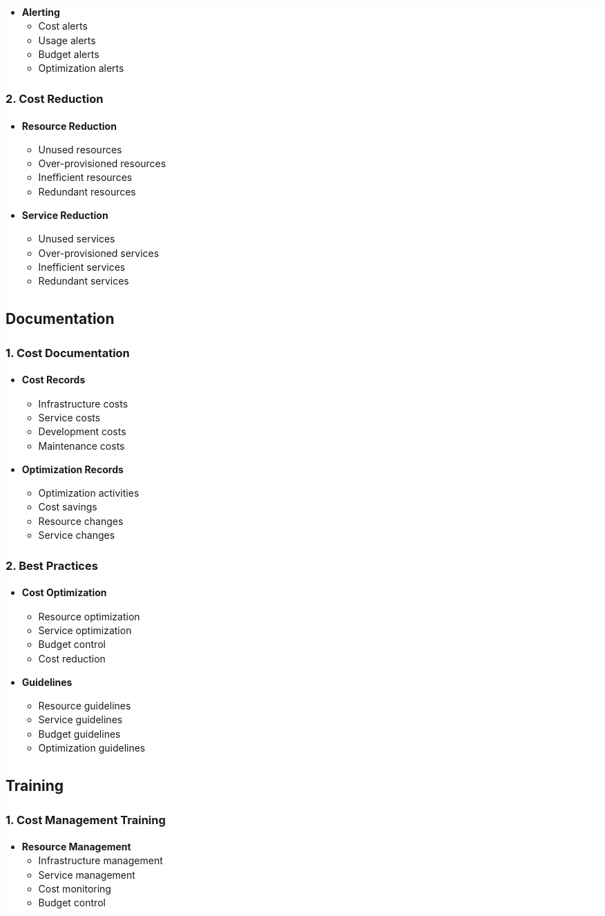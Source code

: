 - **Alerting**
  - Cost alerts
  - Usage alerts
  - Budget alerts
  - Optimization alerts

### 2. Cost Reduction
- **Resource Reduction**
  - Unused resources
  - Over-provisioned resources
  - Inefficient resources
  - Redundant resources

- **Service Reduction**
  - Unused services
  - Over-provisioned services
  - Inefficient services
  - Redundant services

## Documentation

### 1. Cost Documentation
- **Cost Records**
  - Infrastructure costs
  - Service costs
  - Development costs
  - Maintenance costs

- **Optimization Records**
  - Optimization activities
  - Cost savings
  - Resource changes
  - Service changes

### 2. Best Practices
- **Cost Optimization**
  - Resource optimization
  - Service optimization
  - Budget control
  - Cost reduction

- **Guidelines**
  - Resource guidelines
  - Service guidelines
  - Budget guidelines
  - Optimization guidelines

## Training

### 1. Cost Management Training
- **Resource Management**
  - Infrastructure management
  - Service management
  - Cost monitoring
  - Budget control
